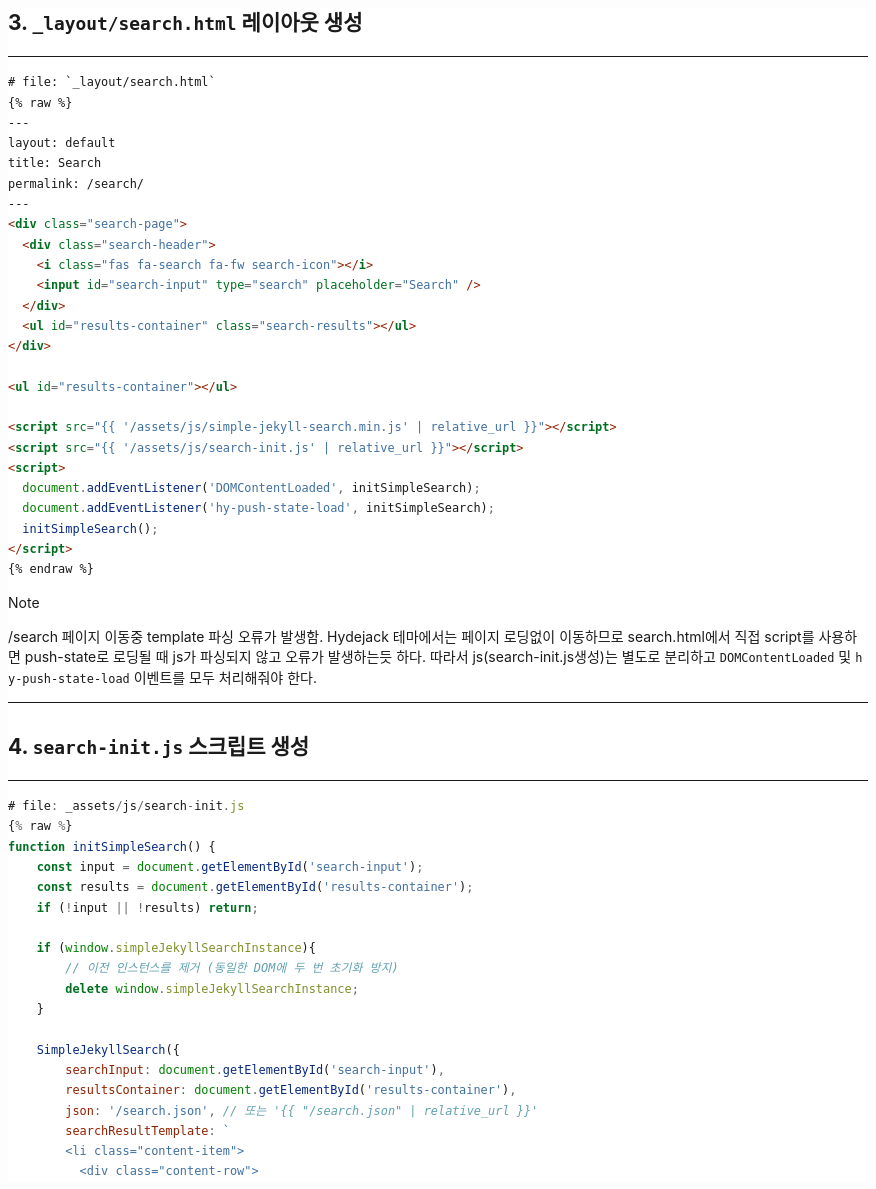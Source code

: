 ## 3. `_layout/search.html` 레이아웃 생성 

---

```html
# file: `_layout/search.html`
{% raw %}
---
layout: default
title: Search
permalink: /search/
---
<div class="search-page">
  <div class="search-header">
    <i class="fas fa-search fa-fw search-icon"></i>
    <input id="search-input" type="search" placeholder="Search" />
  </div>
  <ul id="results-container" class="search-results"></ul>
</div>

<ul id="results-container"></ul>

<script src="{{ '/assets/js/simple-jekyll-search.min.js' | relative_url }}"></script>
<script src="{{ '/assets/js/search-init.js' | relative_url }}"></script>
<script>
  document.addEventListener('DOMContentLoaded', initSimpleSearch);
  document.addEventListener('hy-push-state-load', initSimpleSearch);
  initSimpleSearch();
</script>
{% endraw %}
```

> [!NOTE]
> /search 페이지 이동중 template 파싱 오류가 발생함.
> Hydejack 테마에서는 페이지 로딩없이 이동하므로 search.html에서 직접 script를 사용하면 push-state로 로딩될 때 js가 파싱되지 않고 오류가 발생하는듯 하다.
> 따라서 js(search-init.js생성)는 별도로 분리하고 `DOMContentLoaded` 및 `hy-push-state-load` 이벤트를 모두 처리해줘야 한다.

---

## 4. `search-init.js` 스크립트 생성

---

```js
# file: _assets/js/search-init.js
{% raw %}
function initSimpleSearch() {
	const input = document.getElementById('search-input');
	const results = document.getElementById('results-container');
	if (!input || !results) return;

	if (window.simpleJekyllSearchInstance){
		// 이전 인스턴스를 제거 (동일한 DOM에 두 번 초기화 방지)
		delete window.simpleJekyllSearchInstance;
	} 
    
    SimpleJekyllSearch({
        searchInput: document.getElementById('search-input'),
        resultsContainer: document.getElementById('results-container'),
        json: '/search.json', // 또는 '{{ "/search.json" | relative_url }}'
        searchResultTemplate: `
        <li class="content-item">
          <div class="content-row">
```